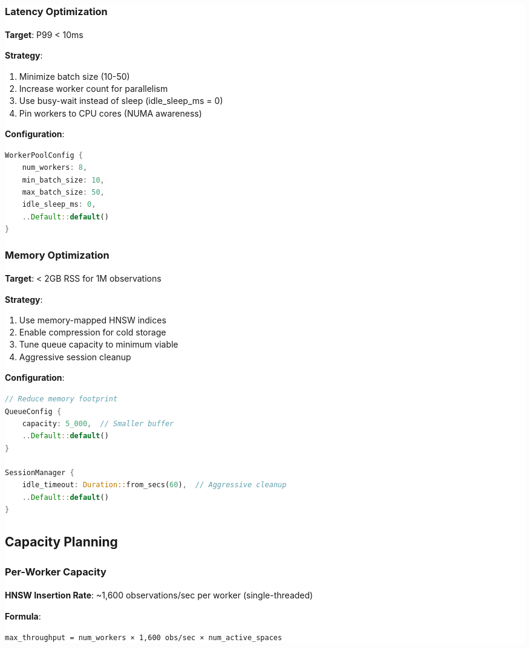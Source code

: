 ### Latency Optimization

**Target**: P99 < 10ms

**Strategy**:
1. Minimize batch size (10-50)
2. Increase worker count for parallelism
3. Use busy-wait instead of sleep (idle_sleep_ms = 0)
4. Pin workers to CPU cores (NUMA awareness)

**Configuration**:
```rust
WorkerPoolConfig {
    num_workers: 8,
    min_batch_size: 10,
    max_batch_size: 50,
    idle_sleep_ms: 0,
    ..Default::default()
}
```

### Memory Optimization

**Target**: < 2GB RSS for 1M observations

**Strategy**:
1. Use memory-mapped HNSW indices
2. Enable compression for cold storage
3. Tune queue capacity to minimum viable
4. Aggressive session cleanup

**Configuration**:
```rust
// Reduce memory footprint
QueueConfig {
    capacity: 5_000,  // Smaller buffer
    ..Default::default()
}

SessionManager {
    idle_timeout: Duration::from_secs(60),  // Aggressive cleanup
    ..Default::default()
}
```

## Capacity Planning

### Per-Worker Capacity

**HNSW Insertion Rate**: ~1,600 observations/sec per worker (single-threaded)

**Formula**:
```
max_throughput = num_workers × 1,600 obs/sec × num_active_spaces
```
